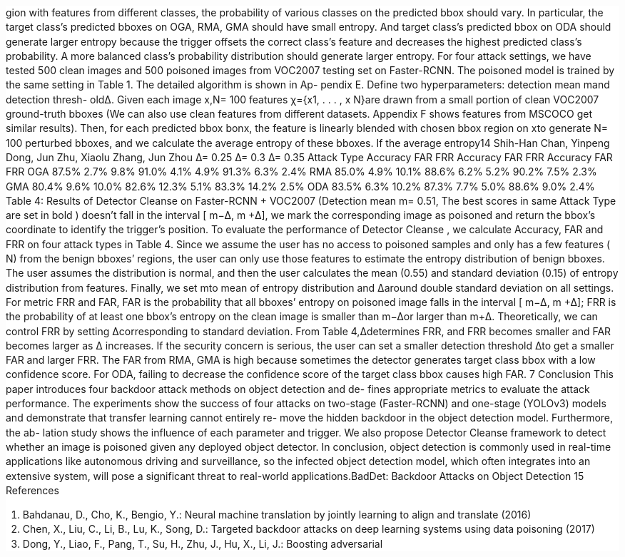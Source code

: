 gion with features from different classes, the probability of various classes on the
predicted bbox should vary. In particular, the target class’s predicted bboxes on
OGA, RMA, GMA should have small entropy. And target class’s predicted bbox
on ODA should generate larger entropy because the trigger offsets the correct
class’s feature and decreases the highest predicted class’s probability. A more
balanced class’s probability distribution should generate larger entropy.
For four attack settings, we have tested 500 clean images and 500 poisoned
images from VOC2007 testing set on Faster-RCNN. The poisoned model is
trained by the same setting in Table 1. The detailed algorithm is shown in Ap-
pendix E. Define two hyperparameters: detection mean mand detection thresh-
old∆. Given each image x,N= 100 features χ={x1, . . . , x N}are drawn from
a small portion of clean VOC2007 ground-truth bboxes (We can also use clean
features from different datasets. Appendix F shows features from MSCOCO get
similar results). Then, for each predicted bbox bonx, the feature is linearly
blended with chosen bbox region on xto generate N= 100 perturbed bboxes,
and we calculate the average entropy of these bboxes. If the average entropy14 Shih-Han Chan, Yinpeng Dong, Jun Zhu, Xiaolu Zhang, Jun Zhou
∆= 0.25 ∆= 0.3 ∆= 0.35
Attack Type Accuracy FAR FRR Accuracy FAR FRR Accuracy FAR FRR
OGA 87.5% 2.7% 9.8% 91.0% 4.1% 4.9% 91.3% 6.3% 2.4%
RMA 85.0% 4.9% 10.1% 88.6% 6.2% 5.2% 90.2% 7.5% 2.3%
GMA 80.4% 9.6% 10.0% 82.6% 12.3% 5.1% 83.3% 14.2% 2.5%
ODA 83.5% 6.3% 10.2% 87.3% 7.7% 5.0% 88.6% 9.0% 2.4%
Table 4: Results of Detector Cleanse on Faster-RCNN + VOC2007 (Detection
mean m= 0.51, The best scores in same Attack Type are set in bold )
doesn’t fall in the interval [ m−∆, m +∆], we mark the corresponding image as
poisoned and return the bbox’s coordinate to identify the trigger’s position.
To evaluate the performance of Detector Cleanse , we calculate Accuracy,
FAR and FRR on four attack types in Table 4. Since we assume the user has
no access to poisoned samples and only has a few features ( N) from the benign
bboxes’ regions, the user can only use those features to estimate the entropy
distribution of benign bboxes. The user assumes the distribution is normal, and
then the user calculates the mean (0.55) and standard deviation (0.15) of entropy
distribution from features. Finally, we set mto mean of entropy distribution and
∆around double standard deviation on all settings. For metric FRR and FAR,
FAR is the probability that all bboxes’ entropy on poisoned image falls in the
interval [ m−∆, m +∆]; FRR is the probability of at least one bbox’s entropy on
the clean image is smaller than m−∆or larger than m+∆. Theoretically, we
can control FRR by setting ∆corresponding to standard deviation. From Table
4,∆determines FRR, and FRR becomes smaller and FAR becomes larger as ∆
increases. If the security concern is serious, the user can set a smaller detection
threshold ∆to get a smaller FAR and larger FRR. The FAR from RMA, GMA
is high because sometimes the detector generates target class bbox with a low
confidence score. For ODA, failing to decrease the confidence score of the target
class bbox causes high FAR.
7 Conclusion
This paper introduces four backdoor attack methods on object detection and de-
fines appropriate metrics to evaluate the attack performance. The experiments
show the success of four attacks on two-stage (Faster-RCNN) and one-stage
(YOLOv3) models and demonstrate that transfer learning cannot entirely re-
move the hidden backdoor in the object detection model. Furthermore, the ab-
lation study shows the influence of each parameter and trigger. We also propose
Detector Cleanse framework to detect whether an image is poisoned given any
deployed object detector. In conclusion, object detection is commonly used in
real-time applications like autonomous driving and surveillance, so the infected
object detection model, which often integrates into an extensive system, will
pose a significant threat to real-world applications.BadDet: Backdoor Attacks on Object Detection 15
References
1. Bahdanau, D., Cho, K., Bengio, Y.: Neural machine translation by jointly learning
to align and translate (2016)
2. Chen, X., Liu, C., Li, B., Lu, K., Song, D.: Targeted backdoor attacks on deep
learning systems using data poisoning (2017)
3. Dong, Y., Liao, F., Pang, T., Su, H., Zhu, J., Hu, X., Li, J.: Boosting adversarial